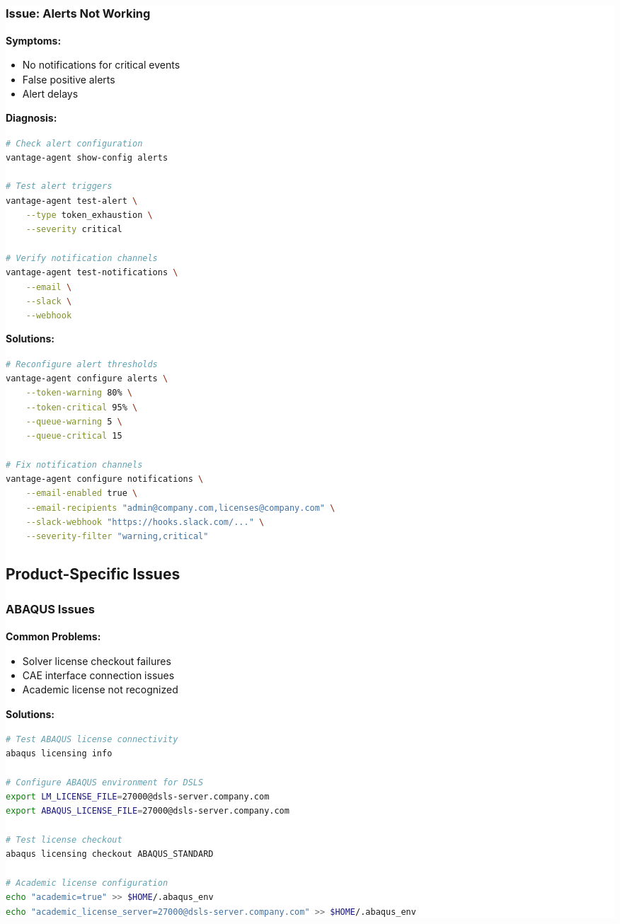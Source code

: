 ### Issue: Alerts Not Working

**Symptoms:**
- No notifications for critical events
- False positive alerts
- Alert delays

**Diagnosis:**
```bash
# Check alert configuration
vantage-agent show-config alerts

# Test alert triggers
vantage-agent test-alert \
    --type token_exhaustion \
    --severity critical

# Verify notification channels
vantage-agent test-notifications \
    --email \
    --slack \
    --webhook
```

**Solutions:**
```bash
# Reconfigure alert thresholds
vantage-agent configure alerts \
    --token-warning 80% \
    --token-critical 95% \
    --queue-warning 5 \
    --queue-critical 15

# Fix notification channels
vantage-agent configure notifications \
    --email-enabled true \
    --email-recipients "admin@company.com,licenses@company.com" \
    --slack-webhook "https://hooks.slack.com/..." \
    --severity-filter "warning,critical"
```

## Product-Specific Issues

### ABAQUS Issues

**Common Problems:**
- Solver license checkout failures
- CAE interface connection issues
- Academic license not recognized

**Solutions:**
```bash
# Test ABAQUS license connectivity
abaqus licensing info

# Configure ABAQUS environment for DSLS
export LM_LICENSE_FILE=27000@dsls-server.company.com
export ABAQUS_LICENSE_FILE=27000@dsls-server.company.com

# Test license checkout
abaqus licensing checkout ABAQUS_STANDARD

# Academic license configuration
echo "academic=true" >> $HOME/.abaqus_env
echo "academic_license_server=27000@dsls-server.company.com" >> $HOME/.abaqus_env
```